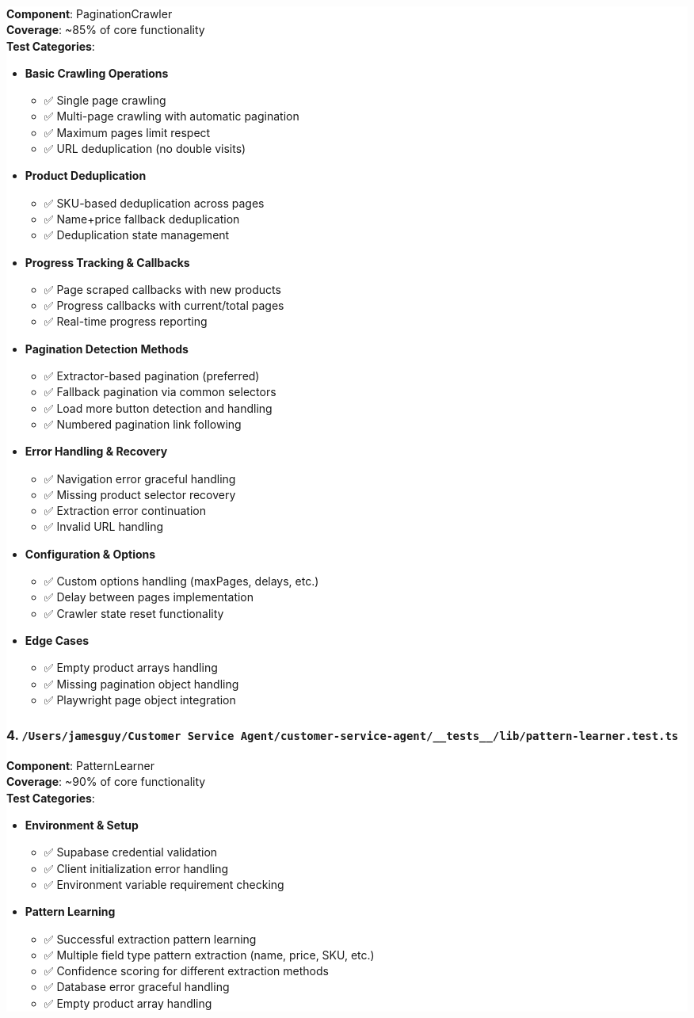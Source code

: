 **Component**: PaginationCrawler  
**Coverage**: ~85% of core functionality  
**Test Categories**:

- **Basic Crawling Operations**
  - ✅ Single page crawling
  - ✅ Multi-page crawling with automatic pagination
  - ✅ Maximum pages limit respect
  - ✅ URL deduplication (no double visits)

- **Product Deduplication**
  - ✅ SKU-based deduplication across pages
  - ✅ Name+price fallback deduplication
  - ✅ Deduplication state management

- **Progress Tracking & Callbacks**
  - ✅ Page scraped callbacks with new products
  - ✅ Progress callbacks with current/total pages
  - ✅ Real-time progress reporting

- **Pagination Detection Methods**
  - ✅ Extractor-based pagination (preferred)
  - ✅ Fallback pagination via common selectors
  - ✅ Load more button detection and handling
  - ✅ Numbered pagination link following

- **Error Handling & Recovery**
  - ✅ Navigation error graceful handling
  - ✅ Missing product selector recovery
  - ✅ Extraction error continuation
  - ✅ Invalid URL handling

- **Configuration & Options**
  - ✅ Custom options handling (maxPages, delays, etc.)
  - ✅ Delay between pages implementation
  - ✅ Crawler state reset functionality

- **Edge Cases**
  - ✅ Empty product arrays handling
  - ✅ Missing pagination object handling
  - ✅ Playwright page object integration

### 4. `/Users/jamesguy/Customer Service Agent/customer-service-agent/__tests__/lib/pattern-learner.test.ts`

**Component**: PatternLearner  
**Coverage**: ~90% of core functionality  
**Test Categories**:

- **Environment & Setup**
  - ✅ Supabase credential validation
  - ✅ Client initialization error handling
  - ✅ Environment variable requirement checking

- **Pattern Learning**
  - ✅ Successful extraction pattern learning
  - ✅ Multiple field type pattern extraction (name, price, SKU, etc.)
  - ✅ Confidence scoring for different extraction methods
  - ✅ Database error graceful handling
  - ✅ Empty product array handling

